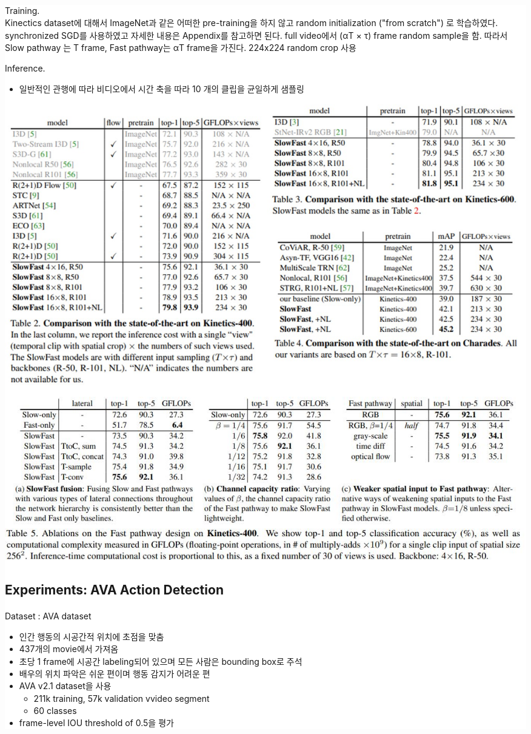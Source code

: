 Training.  
Kinectics dataset에 대해서 ImageNet과 같은 어떠한 pre-training을 하지 않고 random initialization ("from scratch") 로 학습하였다. synchronized SGD를 사용하였고 자세한 내용은 Appendix를 참고하면 된다. full video에서 (αT × τ) frame random sample을 함. 따라서 Slow pathway 는 T frame, Fast pathway는 αT frame을 가진다. 224x224 random crop 사용  

Inference.  
+ 일반적인 관행에 따라 비디오에서 시간 축을 따라 10 개의 클립을 균일하게 샘플링

<Main Results>  
<p align="center"><img src="/img/SlowFast-Table234.jpg"></p>  

<Ablation Experiments>  
<p align="center"><img src="/img/SlowFast-Table5.JPG"></p>  

## Experiments: AVA Action Detection  
Dataset : AVA dataset  
+ 인간 행동의 시공간적 위치에 초점을 맞춤  
+ 437개의 movie에서 가져옴  
+ 초당 1 frame에 시공간 labeling되어 있으며 모든 사람은 bounding box로 주석  
+ 배우의 위치 파악은 쉬운 편이며 행동 감지가 어려운 편
+ AVA v2.1 dataset을 사용
  - 211k training, 57k validation vvideo segment  
  - 60 classes
+ frame-level IOU threshold of 0.5을 평가   